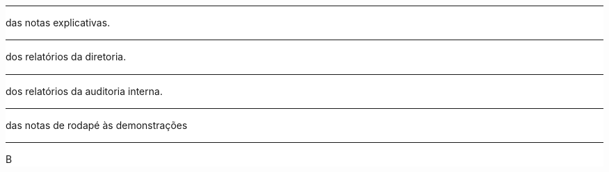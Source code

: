 ***
das notas explicativas.
***
dos relatórios da diretoria.
***
dos relatórios da auditoria interna.
***
das notas de rodapé às demonstrações 
***
B